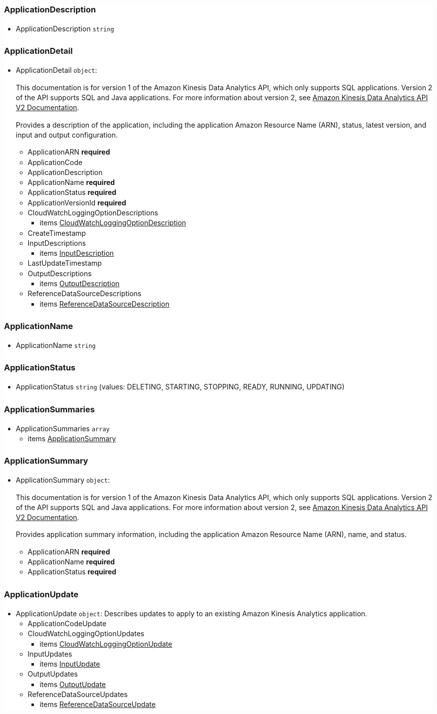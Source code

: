 ### ApplicationDescription
* ApplicationDescription `string`

### ApplicationDetail
* ApplicationDetail `object`: <note> <p>This documentation is for version 1 of the Amazon Kinesis Data Analytics API, which only supports SQL applications. Version 2 of the API supports SQL and Java applications. For more information about version 2, see <a href="/kinesisanalytics/latest/apiv2/Welcome.html">Amazon Kinesis Data Analytics API V2 Documentation</a>.</p> </note> <p>Provides a description of the application, including the application Amazon Resource Name (ARN), status, latest version, and input and output configuration.</p>
  * ApplicationARN **required**
  * ApplicationCode
  * ApplicationDescription
  * ApplicationName **required**
  * ApplicationStatus **required**
  * ApplicationVersionId **required**
  * CloudWatchLoggingOptionDescriptions
    * items [CloudWatchLoggingOptionDescription](#cloudwatchloggingoptiondescription)
  * CreateTimestamp
  * InputDescriptions
    * items [InputDescription](#inputdescription)
  * LastUpdateTimestamp
  * OutputDescriptions
    * items [OutputDescription](#outputdescription)
  * ReferenceDataSourceDescriptions
    * items [ReferenceDataSourceDescription](#referencedatasourcedescription)

### ApplicationName
* ApplicationName `string`

### ApplicationStatus
* ApplicationStatus `string` (values: DELETING, STARTING, STOPPING, READY, RUNNING, UPDATING)

### ApplicationSummaries
* ApplicationSummaries `array`
  * items [ApplicationSummary](#applicationsummary)

### ApplicationSummary
* ApplicationSummary `object`: <note> <p>This documentation is for version 1 of the Amazon Kinesis Data Analytics API, which only supports SQL applications. Version 2 of the API supports SQL and Java applications. For more information about version 2, see <a href="/kinesisanalytics/latest/apiv2/Welcome.html">Amazon Kinesis Data Analytics API V2 Documentation</a>.</p> </note> <p>Provides application summary information, including the application Amazon Resource Name (ARN), name, and status.</p>
  * ApplicationARN **required**
  * ApplicationName **required**
  * ApplicationStatus **required**

### ApplicationUpdate
* ApplicationUpdate `object`: Describes updates to apply to an existing Amazon Kinesis Analytics application.
  * ApplicationCodeUpdate
  * CloudWatchLoggingOptionUpdates
    * items [CloudWatchLoggingOptionUpdate](#cloudwatchloggingoptionupdate)
  * InputUpdates
    * items [InputUpdate](#inputupdate)
  * OutputUpdates
    * items [OutputUpdate](#outputupdate)
  * ReferenceDataSourceUpdates
    * items [ReferenceDataSourceUpdate](#referencedatasourceupdate)
